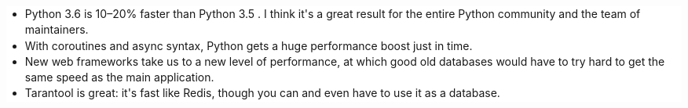 - Python 3.6 is 10–20% faster than Python 3.5 . I think it's a great result for the entire Python community and the team of maintainers.
- With coroutines and async syntax, Python gets a huge performance boost just in time.
- New web frameworks take us to a new level of performance, at which good old databases would have to try hard to get the same speed as the main application.
- Tarantool is great: it's fast like Redis, though you can and even have to use it as a database.
